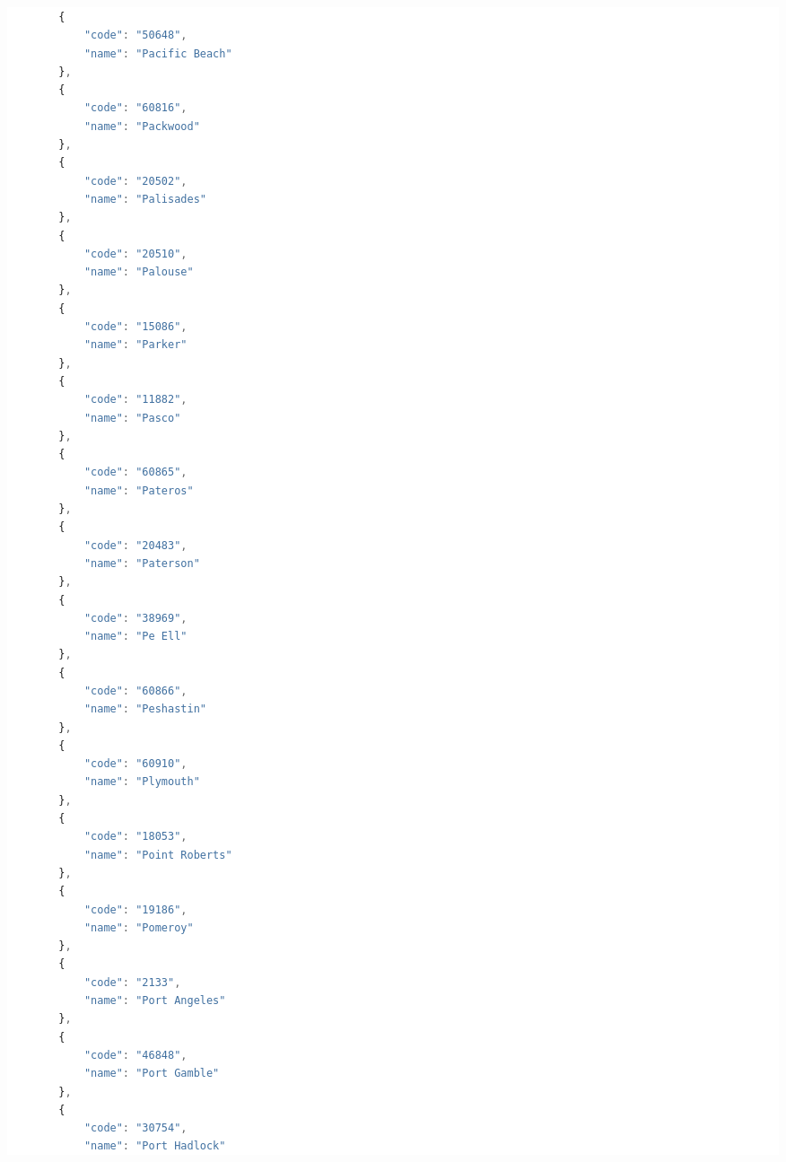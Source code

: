 ```js
        {
            "code": "50648",
            "name": "Pacific Beach"
        },
        {
            "code": "60816",
            "name": "Packwood"
        },
        {
            "code": "20502",
            "name": "Palisades"
        },
        {
            "code": "20510",
            "name": "Palouse"
        },
        {
            "code": "15086",
            "name": "Parker"
        },
        {
            "code": "11882",
            "name": "Pasco"
        },
        {
            "code": "60865",
            "name": "Pateros"
        },
        {
            "code": "20483",
            "name": "Paterson"
        },
        {
            "code": "38969",
            "name": "Pe Ell"
        },
        {
            "code": "60866",
            "name": "Peshastin"
        },
        {
            "code": "60910",
            "name": "Plymouth"
        },
        {
            "code": "18053",
            "name": "Point Roberts"
        },
        {
            "code": "19186",
            "name": "Pomeroy"
        },
        {
            "code": "2133",
            "name": "Port Angeles"
        },
        {
            "code": "46848",
            "name": "Port Gamble"
        },
        {
            "code": "30754",
            "name": "Port Hadlock"
```